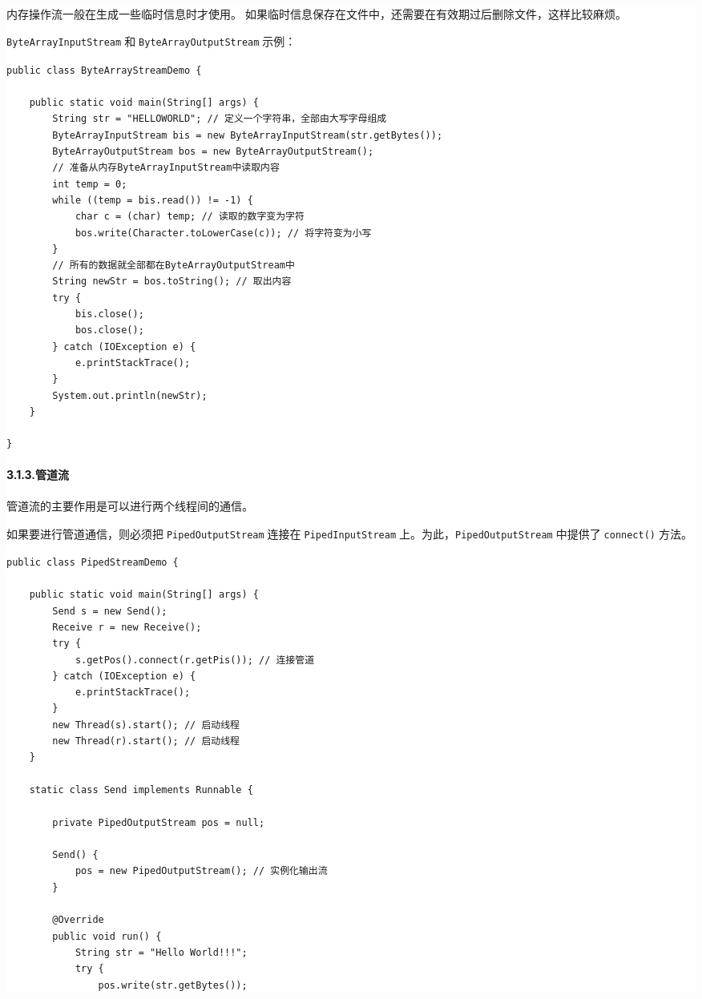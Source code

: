内存操作流一般在生成一些临时信息时才使用。 如果临时信息保存在文件中，还需要在有效期过后删除文件，这样比较麻烦。

`ByteArrayInputStream` 和 `ByteArrayOutputStream` 示例：

```
public class ByteArrayStreamDemo {

    public static void main(String[] args) {
        String str = "HELLOWORLD"; // 定义一个字符串，全部由大写字母组成
        ByteArrayInputStream bis = new ByteArrayInputStream(str.getBytes());
        ByteArrayOutputStream bos = new ByteArrayOutputStream();
        // 准备从内存ByteArrayInputStream中读取内容
        int temp = 0;
        while ((temp = bis.read()) != -1) {
            char c = (char) temp; // 读取的数字变为字符
            bos.write(Character.toLowerCase(c)); // 将字符变为小写
        }
        // 所有的数据就全部都在ByteArrayOutputStream中
        String newStr = bos.toString(); // 取出内容
        try {
            bis.close();
            bos.close();
        } catch (IOException e) {
            e.printStackTrace();
        }
        System.out.println(newStr);
    }

}
```

#### 3.1.3.管道流

管道流的主要作用是可以进行两个线程间的通信。

如果要进行管道通信，则必须把 `PipedOutputStream` 连接在 `PipedInputStream` 上。为此，`PipedOutputStream` 中提供了 `connect()` 方法。

```
public class PipedStreamDemo {

    public static void main(String[] args) {
        Send s = new Send();
        Receive r = new Receive();
        try {
            s.getPos().connect(r.getPis()); // 连接管道
        } catch (IOException e) {
            e.printStackTrace();
        }
        new Thread(s).start(); // 启动线程
        new Thread(r).start(); // 启动线程
    }

    static class Send implements Runnable {

        private PipedOutputStream pos = null;

        Send() {
            pos = new PipedOutputStream(); // 实例化输出流
        }

        @Override
        public void run() {
            String str = "Hello World!!!";
            try {
                pos.write(str.getBytes());
```